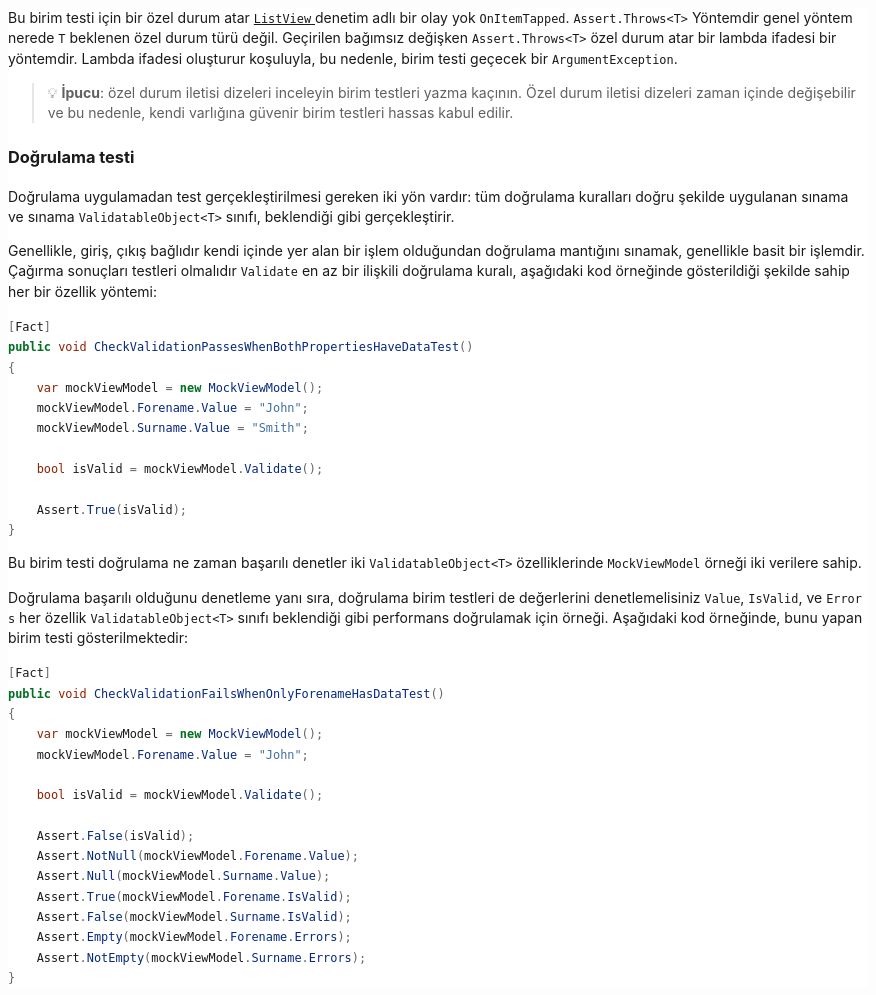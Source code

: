 Bu birim testi için bir özel durum atar [ `ListView` ](https://developer.xamarin.com/api/type/Xamarin.Forms.ListView/) denetim adlı bir olay yok `OnItemTapped`. `Assert.Throws<T>` Yöntemdir genel yöntem nerede `T` beklenen özel durum türü değil. Geçirilen bağımsız değişken `Assert.Throws<T>` özel durum atar bir lambda ifadesi bir yöntemdir. Lambda ifadesi oluşturur koşuluyla, bu nedenle, birim testi geçecek bir `ArgumentException`.

>💡 **İpucu**: özel durum iletisi dizeleri inceleyin birim testleri yazma kaçının. Özel durum iletisi dizeleri zaman içinde değişebilir ve bu nedenle, kendi varlığına güvenir birim testleri hassas kabul edilir.

### <a name="testing-validation"></a>Doğrulama testi

Doğrulama uygulamadan test gerçekleştirilmesi gereken iki yön vardır: tüm doğrulama kuralları doğru şekilde uygulanan sınama ve sınama `ValidatableObject<T>` sınıfı, beklendiği gibi gerçekleştirir.

Genellikle, giriş, çıkış bağlıdır kendi içinde yer alan bir işlem olduğundan doğrulama mantığını sınamak, genellikle basit bir işlemdir. Çağırma sonuçları testleri olmalıdır `Validate` en az bir ilişkili doğrulama kuralı, aşağıdaki kod örneğinde gösterildiği şekilde sahip her bir özellik yöntemi:

```csharp
[Fact]  
public void CheckValidationPassesWhenBothPropertiesHaveDataTest()  
{  
    var mockViewModel = new MockViewModel();  
    mockViewModel.Forename.Value = "John";  
    mockViewModel.Surname.Value = "Smith";  

    bool isValid = mockViewModel.Validate();  

    Assert.True(isValid);  
}
```

Bu birim testi doğrulama ne zaman başarılı denetler iki `ValidatableObject<T>` özelliklerinde `MockViewModel` örneği iki verilere sahip.

Doğrulama başarılı olduğunu denetleme yanı sıra, doğrulama birim testleri de değerlerini denetlemelisiniz `Value`, `IsValid`, ve `Errors` her özellik `ValidatableObject<T>` sınıfı beklendiği gibi performans doğrulamak için örneği. Aşağıdaki kod örneğinde, bunu yapan birim testi gösterilmektedir:

```csharp
[Fact]  
public void CheckValidationFailsWhenOnlyForenameHasDataTest()  
{  
    var mockViewModel = new MockViewModel();  
    mockViewModel.Forename.Value = "John";  

    bool isValid = mockViewModel.Validate();  

    Assert.False(isValid);  
    Assert.NotNull(mockViewModel.Forename.Value);  
    Assert.Null(mockViewModel.Surname.Value);  
    Assert.True(mockViewModel.Forename.IsValid);  
    Assert.False(mockViewModel.Surname.IsValid);  
    Assert.Empty(mockViewModel.Forename.Errors);  
    Assert.NotEmpty(mockViewModel.Surname.Errors);  
}
```

